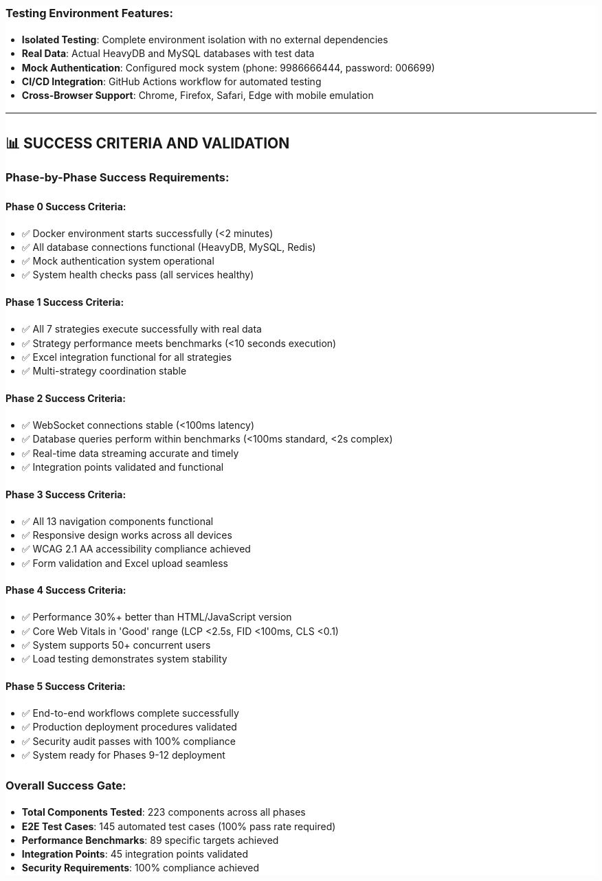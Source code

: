 ### **Testing Environment Features**:
- **Isolated Testing**: Complete environment isolation with no external dependencies
- **Real Data**: Actual HeavyDB and MySQL databases with test data
- **Mock Authentication**: Configured mock system (phone: 9986666444, password: 006699)
- **CI/CD Integration**: GitHub Actions workflow for automated testing
- **Cross-Browser Support**: Chrome, Firefox, Safari, Edge with mobile emulation

---

## 📊 SUCCESS CRITERIA AND VALIDATION

### **Phase-by-Phase Success Requirements**:

#### **Phase 0 Success Criteria**:
- ✅ Docker environment starts successfully (<2 minutes)
- ✅ All database connections functional (HeavyDB, MySQL, Redis)
- ✅ Mock authentication system operational
- ✅ System health checks pass (all services healthy)

#### **Phase 1 Success Criteria**:
- ✅ All 7 strategies execute successfully with real data
- ✅ Strategy performance meets benchmarks (<10 seconds execution)
- ✅ Excel integration functional for all strategies
- ✅ Multi-strategy coordination stable

#### **Phase 2 Success Criteria**:
- ✅ WebSocket connections stable (<100ms latency)
- ✅ Database queries perform within benchmarks (<100ms standard, <2s complex)
- ✅ Real-time data streaming accurate and timely
- ✅ Integration points validated and functional

#### **Phase 3 Success Criteria**:
- ✅ All 13 navigation components functional
- ✅ Responsive design works across all devices
- ✅ WCAG 2.1 AA accessibility compliance achieved
- ✅ Form validation and Excel upload seamless

#### **Phase 4 Success Criteria**:
- ✅ Performance 30%+ better than HTML/JavaScript version
- ✅ Core Web Vitals in 'Good' range (LCP <2.5s, FID <100ms, CLS <0.1)
- ✅ System supports 50+ concurrent users
- ✅ Load testing demonstrates system stability

#### **Phase 5 Success Criteria**:
- ✅ End-to-end workflows complete successfully
- ✅ Production deployment procedures validated
- ✅ Security audit passes with 100% compliance
- ✅ System ready for Phases 9-12 deployment

### **Overall Success Gate**:
- **Total Components Tested**: 223 components across all phases
- **E2E Test Cases**: 145 automated test cases (100% pass rate required)
- **Performance Benchmarks**: 89 specific targets achieved
- **Integration Points**: 45 integration points validated
- **Security Requirements**: 100% compliance achieved

